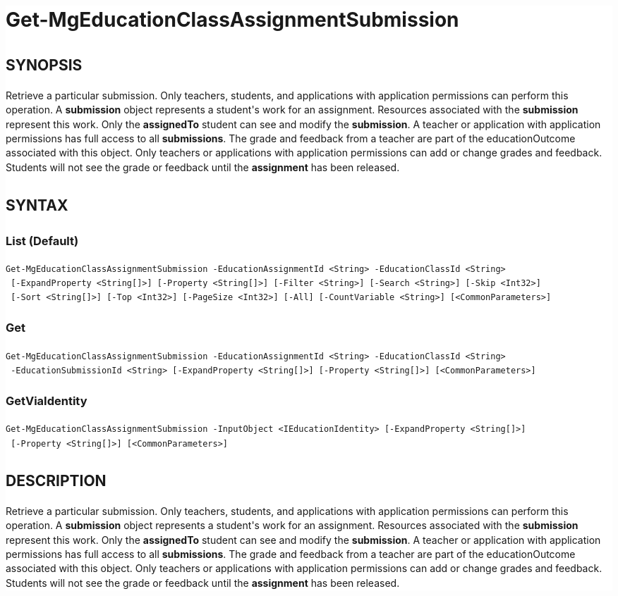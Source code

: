 ﻿---
external help file: Microsoft.Graph.Education-help.xml
Module Name: Microsoft.Graph.Education
online version: https://learn.microsoft.com/powershell/module/microsoft.graph.education/get-mgeducationclassassignmentsubmission
schema: 2.0.0
---

# Get-MgEducationClassAssignmentSubmission

## SYNOPSIS
Retrieve a particular submission.
Only teachers, students, and applications with application permissions can perform this operation.
A **submission** object represents a student's work for an assignment.
Resources associated with the **submission** represent this work.
Only the **assignedTo** student can see and modify the **submission**.
A teacher or application with application permissions has full access to all **submissions**.
The grade and feedback from a teacher are part of the educationOutcome associated with this object.
Only teachers or applications with application permissions can add or change grades and feedback.
Students will not see the grade or feedback until the **assignment** has been released.

## SYNTAX

### List (Default)
```
Get-MgEducationClassAssignmentSubmission -EducationAssignmentId <String> -EducationClassId <String>
 [-ExpandProperty <String[]>] [-Property <String[]>] [-Filter <String>] [-Search <String>] [-Skip <Int32>]
 [-Sort <String[]>] [-Top <Int32>] [-PageSize <Int32>] [-All] [-CountVariable <String>] [<CommonParameters>]
```

### Get
```
Get-MgEducationClassAssignmentSubmission -EducationAssignmentId <String> -EducationClassId <String>
 -EducationSubmissionId <String> [-ExpandProperty <String[]>] [-Property <String[]>] [<CommonParameters>]
```

### GetViaIdentity
```
Get-MgEducationClassAssignmentSubmission -InputObject <IEducationIdentity> [-ExpandProperty <String[]>]
 [-Property <String[]>] [<CommonParameters>]
```

## DESCRIPTION
Retrieve a particular submission.
Only teachers, students, and applications with application permissions can perform this operation.
A **submission** object represents a student's work for an assignment.
Resources associated with the **submission** represent this work.
Only the **assignedTo** student can see and modify the **submission**.
A teacher or application with application permissions has full access to all **submissions**.
The grade and feedback from a teacher are part of the educationOutcome associated with this object.
Only teachers or applications with application permissions can add or change grades and feedback.
Students will not see the grade or feedback until the **assignment** has been released.
